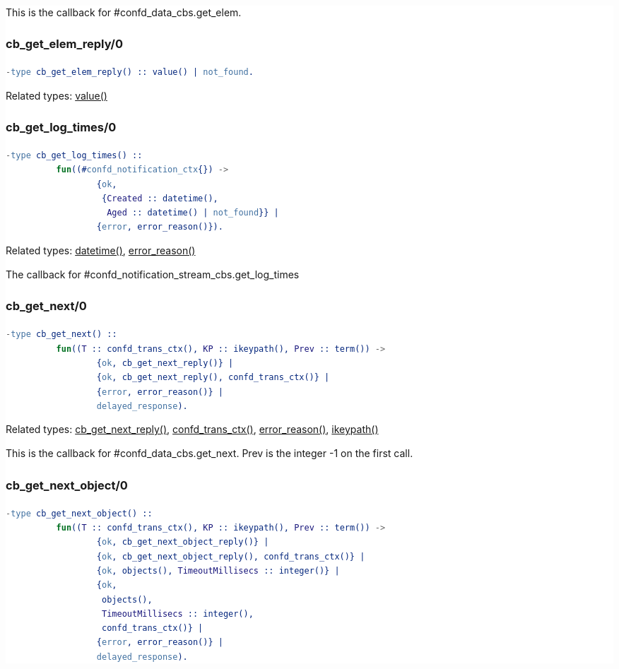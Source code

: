 This is the callback for #confd_data_cbs.get_elem.


### cb_get_elem_reply/0

```erlang
-type cb_get_elem_reply() :: value() | not_found.
```

Related types: [value()](#value-0)

### cb_get_log_times/0

```erlang
-type cb_get_log_times() ::
          fun((#confd_notification_ctx{}) ->
                  {ok,
                   {Created :: datetime(),
                    Aged :: datetime() | not_found}} |
                  {error, error_reason()}).
```

Related types: [datetime()](#datetime-0), [error\_reason()](#error_reason-0)

The callback for #confd_notification_stream_cbs.get_log_times


### cb_get_next/0

```erlang
-type cb_get_next() ::
          fun((T :: confd_trans_ctx(), KP :: ikeypath(), Prev :: term()) ->
                  {ok, cb_get_next_reply()} |
                  {ok, cb_get_next_reply(), confd_trans_ctx()} |
                  {error, error_reason()} |
                  delayed_response).
```

Related types: [cb\_get\_next\_reply()](#cb_get_next_reply-0), [confd\_trans\_ctx()](#confd_trans_ctx-0), [error\_reason()](#error_reason-0), [ikeypath()](#ikeypath-0)

This is the callback for #confd_data_cbs.get_next. Prev is the integer -1 on the first call.


### cb_get_next_object/0

```erlang
-type cb_get_next_object() ::
          fun((T :: confd_trans_ctx(), KP :: ikeypath(), Prev :: term()) ->
                  {ok, cb_get_next_object_reply()} |
                  {ok, cb_get_next_object_reply(), confd_trans_ctx()} |
                  {ok, objects(), TimeoutMillisecs :: integer()} |
                  {ok,
                   objects(),
                   TimeoutMillisecs :: integer(),
                   confd_trans_ctx()} |
                  {error, error_reason()} |
                  delayed_response).
```
